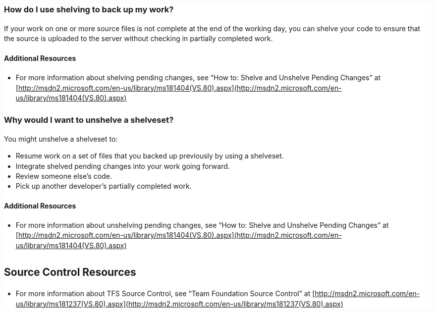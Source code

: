 ### How do I use shelving to back up my work?
If your work on one or more source files is not complete at the end of the working day, you can shelve your code to ensure that the source is uploaded to the server without checking in partially completed work.

#### Additional Resources
* For more information about shelving pending changes, see “How to: Shelve and Unshelve Pending Changes” at [http://msdn2.microsoft.com/en-us/library/ms181404(VS.80).aspx](http://msdn2.microsoft.com/en-us/library/ms181404(VS.80).aspx)

### Why would I want to unshelve a shelveset?
You might unshelve a shelveset to:
* Resume work on a set of files that you backed up previously by using a shelveset.
* Integrate shelved pending changes into your work going forward.
* Review someone else’s code. 
* Pick up another developer’s partially completed work.

#### Additional Resources
* For more information about unshelving pending changes, see “How to: Shelve and Unshelve Pending Changes” at [http://msdn2.microsoft.com/en-us/library/ms181404(VS.80).aspx](http://msdn2.microsoft.com/en-us/library/ms181404(VS.80).aspx)
## Source Control Resources
* For more information about TFS Source Control, see “Team Foundation Source Control” at [http://msdn2.microsoft.com/en-us/library/ms181237(VS.80).aspx](http://msdn2.microsoft.com/en-us/library/ms181237(VS.80).aspx)